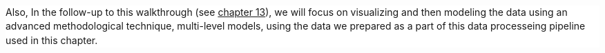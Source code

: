Also, In the follow-up to this walkthrough (see [chapter 13](#c13)), we will
focus on visualizing and then modeling the data using an advanced methodological
technique, multi-level models, using the data we prepared as a part of this data
processeing pipeline used in this chapter.


